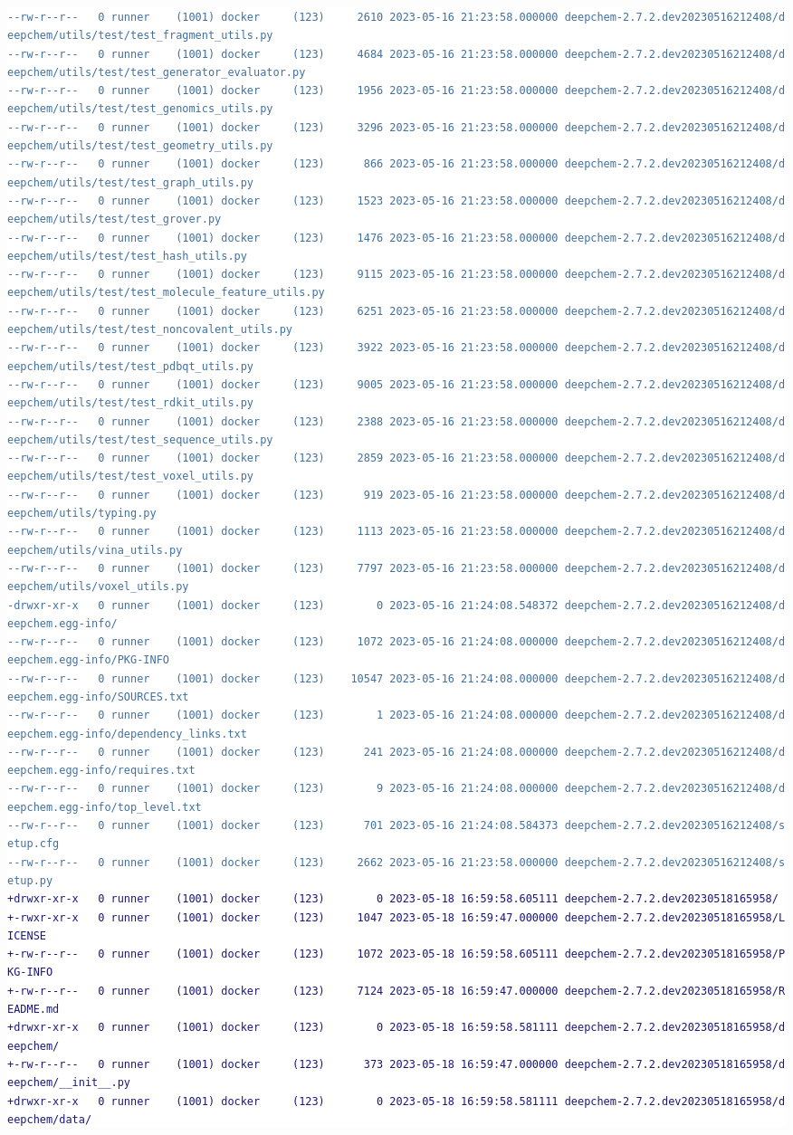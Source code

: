 ```diff
--rw-r--r--   0 runner    (1001) docker     (123)     2610 2023-05-16 21:23:58.000000 deepchem-2.7.2.dev20230516212408/deepchem/utils/test/test_fragment_utils.py
--rw-r--r--   0 runner    (1001) docker     (123)     4684 2023-05-16 21:23:58.000000 deepchem-2.7.2.dev20230516212408/deepchem/utils/test/test_generator_evaluator.py
--rw-r--r--   0 runner    (1001) docker     (123)     1956 2023-05-16 21:23:58.000000 deepchem-2.7.2.dev20230516212408/deepchem/utils/test/test_genomics_utils.py
--rw-r--r--   0 runner    (1001) docker     (123)     3296 2023-05-16 21:23:58.000000 deepchem-2.7.2.dev20230516212408/deepchem/utils/test/test_geometry_utils.py
--rw-r--r--   0 runner    (1001) docker     (123)      866 2023-05-16 21:23:58.000000 deepchem-2.7.2.dev20230516212408/deepchem/utils/test/test_graph_utils.py
--rw-r--r--   0 runner    (1001) docker     (123)     1523 2023-05-16 21:23:58.000000 deepchem-2.7.2.dev20230516212408/deepchem/utils/test/test_grover.py
--rw-r--r--   0 runner    (1001) docker     (123)     1476 2023-05-16 21:23:58.000000 deepchem-2.7.2.dev20230516212408/deepchem/utils/test/test_hash_utils.py
--rw-r--r--   0 runner    (1001) docker     (123)     9115 2023-05-16 21:23:58.000000 deepchem-2.7.2.dev20230516212408/deepchem/utils/test/test_molecule_feature_utils.py
--rw-r--r--   0 runner    (1001) docker     (123)     6251 2023-05-16 21:23:58.000000 deepchem-2.7.2.dev20230516212408/deepchem/utils/test/test_noncovalent_utils.py
--rw-r--r--   0 runner    (1001) docker     (123)     3922 2023-05-16 21:23:58.000000 deepchem-2.7.2.dev20230516212408/deepchem/utils/test/test_pdbqt_utils.py
--rw-r--r--   0 runner    (1001) docker     (123)     9005 2023-05-16 21:23:58.000000 deepchem-2.7.2.dev20230516212408/deepchem/utils/test/test_rdkit_utils.py
--rw-r--r--   0 runner    (1001) docker     (123)     2388 2023-05-16 21:23:58.000000 deepchem-2.7.2.dev20230516212408/deepchem/utils/test/test_sequence_utils.py
--rw-r--r--   0 runner    (1001) docker     (123)     2859 2023-05-16 21:23:58.000000 deepchem-2.7.2.dev20230516212408/deepchem/utils/test/test_voxel_utils.py
--rw-r--r--   0 runner    (1001) docker     (123)      919 2023-05-16 21:23:58.000000 deepchem-2.7.2.dev20230516212408/deepchem/utils/typing.py
--rw-r--r--   0 runner    (1001) docker     (123)     1113 2023-05-16 21:23:58.000000 deepchem-2.7.2.dev20230516212408/deepchem/utils/vina_utils.py
--rw-r--r--   0 runner    (1001) docker     (123)     7797 2023-05-16 21:23:58.000000 deepchem-2.7.2.dev20230516212408/deepchem/utils/voxel_utils.py
-drwxr-xr-x   0 runner    (1001) docker     (123)        0 2023-05-16 21:24:08.548372 deepchem-2.7.2.dev20230516212408/deepchem.egg-info/
--rw-r--r--   0 runner    (1001) docker     (123)     1072 2023-05-16 21:24:08.000000 deepchem-2.7.2.dev20230516212408/deepchem.egg-info/PKG-INFO
--rw-r--r--   0 runner    (1001) docker     (123)    10547 2023-05-16 21:24:08.000000 deepchem-2.7.2.dev20230516212408/deepchem.egg-info/SOURCES.txt
--rw-r--r--   0 runner    (1001) docker     (123)        1 2023-05-16 21:24:08.000000 deepchem-2.7.2.dev20230516212408/deepchem.egg-info/dependency_links.txt
--rw-r--r--   0 runner    (1001) docker     (123)      241 2023-05-16 21:24:08.000000 deepchem-2.7.2.dev20230516212408/deepchem.egg-info/requires.txt
--rw-r--r--   0 runner    (1001) docker     (123)        9 2023-05-16 21:24:08.000000 deepchem-2.7.2.dev20230516212408/deepchem.egg-info/top_level.txt
--rw-r--r--   0 runner    (1001) docker     (123)      701 2023-05-16 21:24:08.584373 deepchem-2.7.2.dev20230516212408/setup.cfg
--rw-r--r--   0 runner    (1001) docker     (123)     2662 2023-05-16 21:23:58.000000 deepchem-2.7.2.dev20230516212408/setup.py
+drwxr-xr-x   0 runner    (1001) docker     (123)        0 2023-05-18 16:59:58.605111 deepchem-2.7.2.dev20230518165958/
+-rwxr-xr-x   0 runner    (1001) docker     (123)     1047 2023-05-18 16:59:47.000000 deepchem-2.7.2.dev20230518165958/LICENSE
+-rw-r--r--   0 runner    (1001) docker     (123)     1072 2023-05-18 16:59:58.605111 deepchem-2.7.2.dev20230518165958/PKG-INFO
+-rw-r--r--   0 runner    (1001) docker     (123)     7124 2023-05-18 16:59:47.000000 deepchem-2.7.2.dev20230518165958/README.md
+drwxr-xr-x   0 runner    (1001) docker     (123)        0 2023-05-18 16:59:58.581111 deepchem-2.7.2.dev20230518165958/deepchem/
+-rw-r--r--   0 runner    (1001) docker     (123)      373 2023-05-18 16:59:47.000000 deepchem-2.7.2.dev20230518165958/deepchem/__init__.py
+drwxr-xr-x   0 runner    (1001) docker     (123)        0 2023-05-18 16:59:58.581111 deepchem-2.7.2.dev20230518165958/deepchem/data/
```